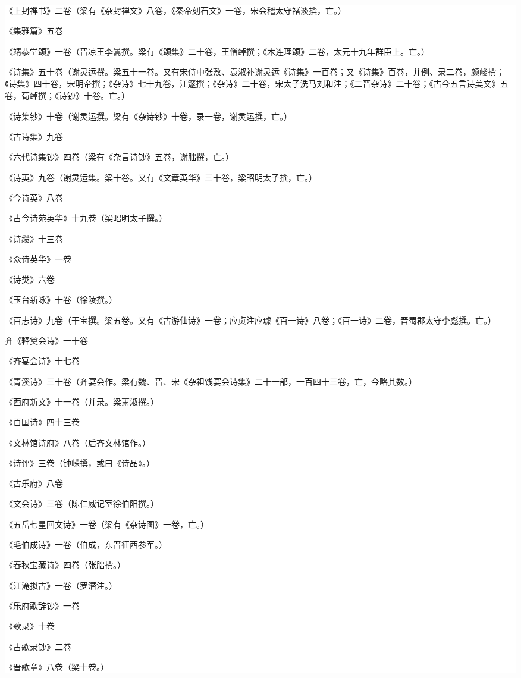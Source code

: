 《上封禅书》二卷（梁有《杂封禅文》八卷，《秦帝刻石文》一卷，宋会稽太守褚淡撰，亡。）

《集雅篇》五卷

《靖恭堂颂》一卷（晋凉王李暠撰。梁有《颂集》二十卷，王僧绰撰；《木连理颂》二卷，太元十九年群臣上。亡。）

《诗集》五十卷（谢灵运撰。梁五十一卷。又有宋侍中张敷、袁淑补谢灵运《诗集》一百卷；又《诗集》百卷，并例、录二卷，颜峻撰；《诗集》四十卷，宋明帝撰；《杂诗》七十九卷，江邃撰；《杂诗》二十卷，宋太子洗马刘和注；《二晋杂诗》二十卷；《古今五言诗美文》五卷，荀绰撰；《诗钞》十卷。亡。）

《诗集钞》十卷（谢灵运撰。梁有《杂诗钞》十卷，录一卷，谢灵运撰，亡。）

《古诗集》九卷

《六代诗集钞》四卷（梁有《杂言诗钞》五卷，谢朏撰，亡。）

《诗英》九卷（谢灵运集。梁十卷。又有《文章英华》三十卷，梁昭明太子撰，亡。）

《今诗英》八卷

《古今诗苑英华》十九卷（梁昭明太子撰。）

《诗缵》十三卷

《众诗英华》一卷

《诗类》六卷

《玉台新咏》十卷（徐陵撰。）

《百志诗》九卷（干宝撰。梁五卷。又有《古游仙诗》一卷；应贞注应璩《百一诗》八卷；《百一诗》二卷，晋蜀郡太守李彪撰。亡。）

齐《释奠会诗》一十卷

《齐宴会诗》十七卷

《青溪诗》三十卷（齐宴会作。梁有魏、晋、宋《杂祖饯宴会诗集》二十一部，一百四十三卷，亡，今略其数。）

《西府新文》十一卷（并录。梁萧淑撰。）

《百国诗》四十三卷

《文林馆诗府》八卷（后齐文林馆作。）

《诗评》三卷（钟嵘撰，或曰《诗品》。）

《古乐府》八卷

《文会诗》三卷（陈仁威记室徐伯阳撰。）

《五岳七星回文诗》一卷（梁有《杂诗图》一卷，亡。）

《毛伯成诗》一卷（伯成，东晋征西参军。）

《春秋宝藏诗》四卷（张朏撰。）

《江淹拟古》一卷（罗潜注。）

《乐府歌辞钞》一卷

《歌录》十卷

《古歌录钞》二卷

《晋歌章》八卷（梁十卷。）

